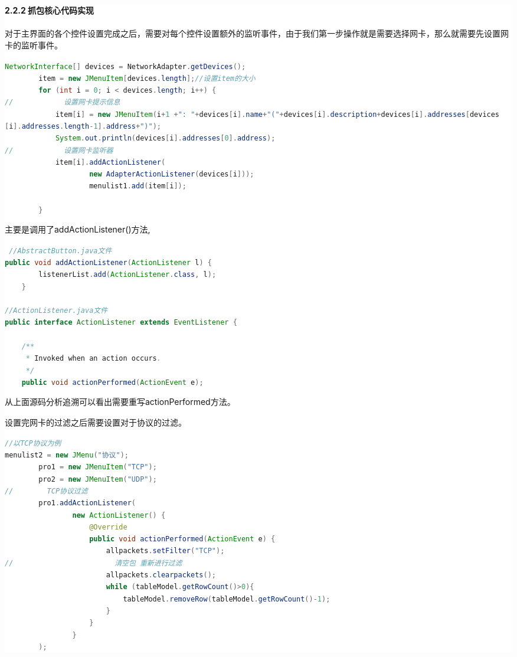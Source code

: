 #### 2.2.2 抓包核心代码实现

对于主界面的各个控件设置完成之后，需要对每个控件设置额外的监听事件，由于我们第一步操作就是需要选择网卡，那么就需要先设置网卡的监听事件。

```java
NetworkInterface[] devices = NetworkAdapter.getDevices();
        item = new JMenuItem[devices.length];//设置item的大小
        for (int i = 0; i < devices.length; i++) {
//            设置网卡提示信息
            item[i] = new JMenuItem(i+1 +": "+devices[i].name+"("+devices[i].description+devices[i].addresses[devices[i].addresses.length-1].address+")");
            System.out.println(devices[i].addresses[0].address);
//            设置网卡监听器
            item[i].addActionListener(
                    new AdapterActionListener(devices[i]));
                    menulist1.add(item[i]);

        }
```

主要是调用了addActionListener()方法,

```java
 //AbstractButton.java文件
public void addActionListener(ActionListener l) {
        listenerList.add(ActionListener.class, l);
    }

//ActionListener.java文件
public interface ActionListener extends EventListener {

    /**
     * Invoked when an action occurs.
     */
    public void actionPerformed(ActionEvent e);


```

从上面源码分析追溯可以看出需要重写actionPerformed方法。

设置完网卡的过滤之后需要设置对于协议的过滤。

```java
//以TCP协议为例
menulist2 = new JMenu("协议");
        pro1 = new JMenuItem("TCP");
        pro2 = new JMenuItem("UDP");
//        TCP协议过滤
        pro1.addActionListener(
                new ActionListener() {
                    @Override
                    public void actionPerformed(ActionEvent e) {
                        allpackets.setFilter("TCP");
//                        清空包 重新进行过滤
                        allpackets.clearpackets();
                        while (tableModel.getRowCount()>0){
                            tableModel.removeRow(tableModel.getRowCount()-1);
                        }
                    }
                }
        );
```
